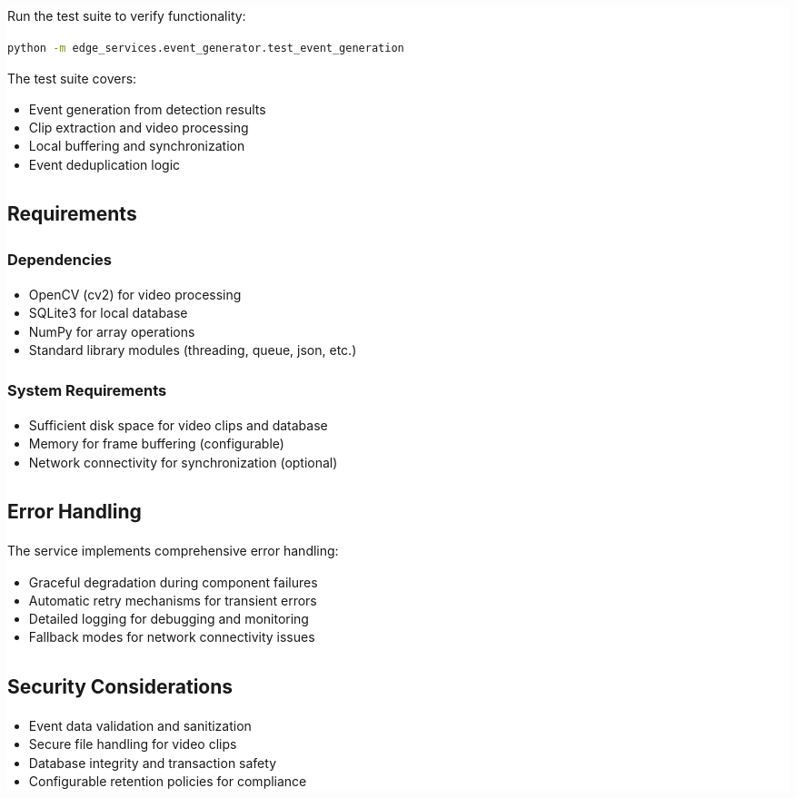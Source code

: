Run the test suite to verify functionality:

```bash
python -m edge_services.event_generator.test_event_generation
```

The test suite covers:
- Event generation from detection results
- Clip extraction and video processing
- Local buffering and synchronization
- Event deduplication logic

## Requirements

### Dependencies
- OpenCV (cv2) for video processing
- SQLite3 for local database
- NumPy for array operations
- Standard library modules (threading, queue, json, etc.)

### System Requirements
- Sufficient disk space for video clips and database
- Memory for frame buffering (configurable)
- Network connectivity for synchronization (optional)

## Error Handling

The service implements comprehensive error handling:
- Graceful degradation during component failures
- Automatic retry mechanisms for transient errors
- Detailed logging for debugging and monitoring
- Fallback modes for network connectivity issues

## Security Considerations

- Event data validation and sanitization
- Secure file handling for video clips
- Database integrity and transaction safety
- Configurable retention policies for compliance